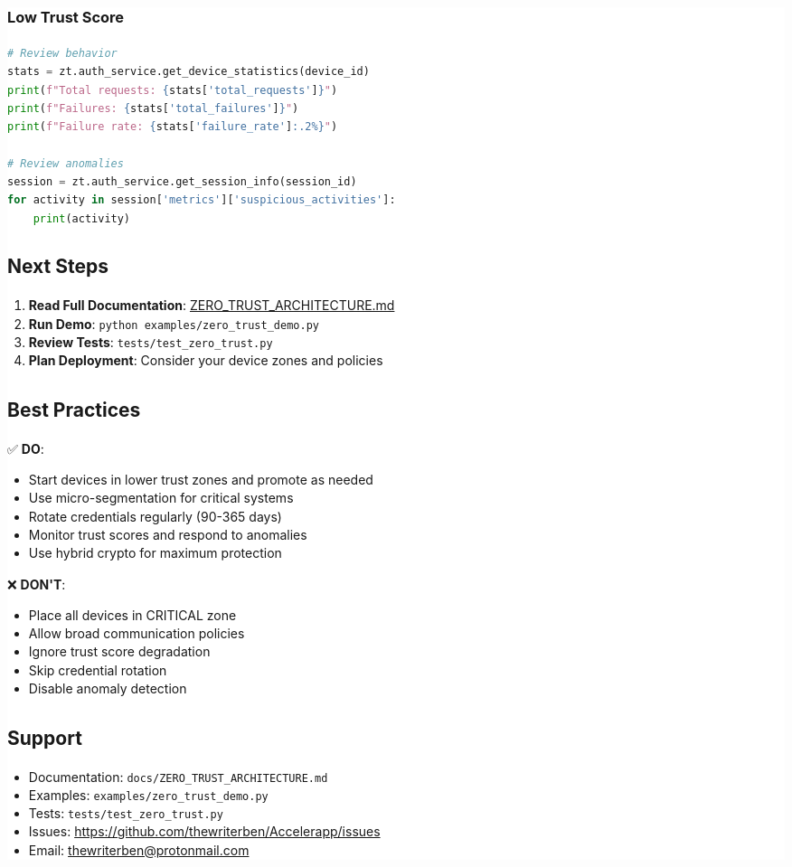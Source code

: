 ### Low Trust Score
```python
# Review behavior
stats = zt.auth_service.get_device_statistics(device_id)
print(f"Total requests: {stats['total_requests']}")
print(f"Failures: {stats['total_failures']}")
print(f"Failure rate: {stats['failure_rate']:.2%}")

# Review anomalies
session = zt.auth_service.get_session_info(session_id)
for activity in session['metrics']['suspicious_activities']:
    print(activity)
```

## Next Steps

1. **Read Full Documentation**: [ZERO_TRUST_ARCHITECTURE.md](ZERO_TRUST_ARCHITECTURE.md)
2. **Run Demo**: `python examples/zero_trust_demo.py`
3. **Review Tests**: `tests/test_zero_trust.py`
4. **Plan Deployment**: Consider your device zones and policies

## Best Practices

✅ **DO**:
- Start devices in lower trust zones and promote as needed
- Use micro-segmentation for critical systems
- Rotate credentials regularly (90-365 days)
- Monitor trust scores and respond to anomalies
- Use hybrid crypto for maximum protection

❌ **DON'T**:
- Place all devices in CRITICAL zone
- Allow broad communication policies
- Ignore trust score degradation
- Skip credential rotation
- Disable anomaly detection

## Support

- Documentation: `docs/ZERO_TRUST_ARCHITECTURE.md`
- Examples: `examples/zero_trust_demo.py`
- Tests: `tests/test_zero_trust.py`
- Issues: https://github.com/thewriterben/Accelerapp/issues
- Email: thewriterben@protonmail.com
